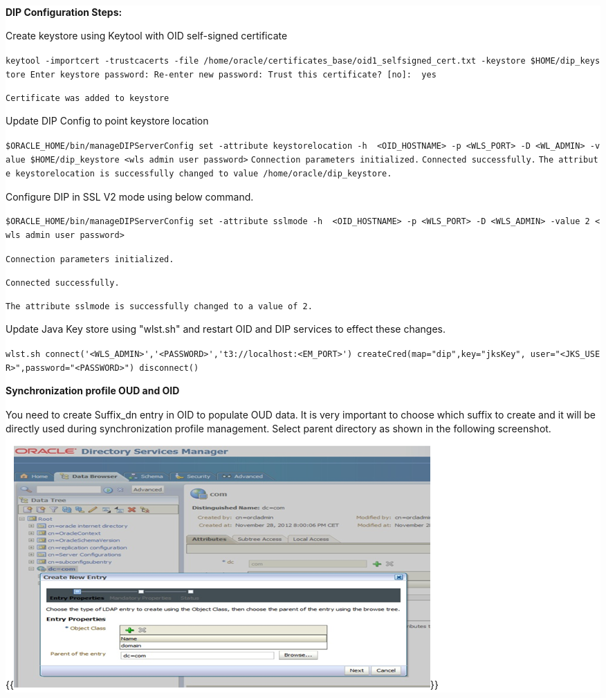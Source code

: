 **DIP Configuration Steps:**

Create keystore using Keytool with OID self-signed certificate

`keytool -importcert -trustcacerts -file /home/oracle/certificates_base/oid1_selfsigned_cert.txt -keystore $HOME/dip_keystore
Enter keystore password:
Re-enter new password:
Trust this certificate? [no]:  yes`

`Certificate was added to keystore`


Update DIP Config to point keystore location

`$ORACLE_HOME/bin/manageDIPServerConfig set -attribute keystorelocation -h  <OID_HOSTNAME> -p <WLS_PORT> -D <WL_ADMIN> -value $HOME/dip_keystore <wls admin user password>`
`Connection parameters initialized.`
`Connected successfully.`
`The attribute keystorelocation is successfully changed to value /home/oracle/dip_keystore.`

Configure DIP in SSL V2 mode using below command.

`$ORACLE_HOME/bin/manageDIPServerConfig set -attribute sslmode -h  <OID_HOSTNAME> -p <WLS_PORT> -D <WLS_ADMIN> -value 2 <wls admin user password>`

`Connection parameters initialized.`

`Connected successfully.`

`The attribute sslmode is successfully changed to a value of 2.`

Update Java Key store using "wlst.sh" and restart OID and DIP services to effect these changes.

`wlst.sh
connect('<WLS_ADMIN>','<PASSWORD>','t3://localhost:<EM_PORT>')
createCred(map="dip",key="jksKey", user="<JKS_USER>",password="<PASSWORD>")
disconnect()`

**Synchronization profile OUD and OID**

You need to create Suffix_dn entry in OID to populate OUD data.  It is very important to choose which suffix to create and it will be directly used during synchronization profile management.
Select parent directory as shown in the following screenshot.

{{<img src="Picture7.png" title="" alt="">}}
